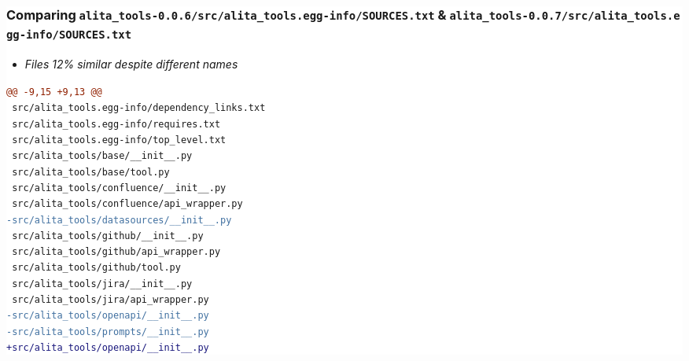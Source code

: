 ### Comparing `alita_tools-0.0.6/src/alita_tools.egg-info/SOURCES.txt` & `alita_tools-0.0.7/src/alita_tools.egg-info/SOURCES.txt`

 * *Files 12% similar despite different names*

```diff
@@ -9,15 +9,13 @@
 src/alita_tools.egg-info/dependency_links.txt
 src/alita_tools.egg-info/requires.txt
 src/alita_tools.egg-info/top_level.txt
 src/alita_tools/base/__init__.py
 src/alita_tools/base/tool.py
 src/alita_tools/confluence/__init__.py
 src/alita_tools/confluence/api_wrapper.py
-src/alita_tools/datasources/__init__.py
 src/alita_tools/github/__init__.py
 src/alita_tools/github/api_wrapper.py
 src/alita_tools/github/tool.py
 src/alita_tools/jira/__init__.py
 src/alita_tools/jira/api_wrapper.py
-src/alita_tools/openapi/__init__.py
-src/alita_tools/prompts/__init__.py
+src/alita_tools/openapi/__init__.py
```

